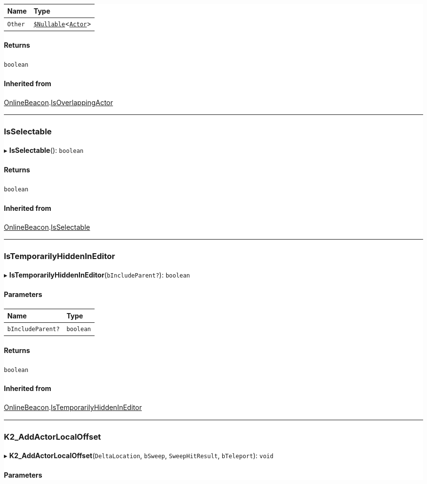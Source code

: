 | Name | Type |
| :------ | :------ |
| `Other` | [`$Nullable`](../modules/puerts.md#$nullable)<[`Actor`](ue_ue.Actor.md)\> |

#### Returns

`boolean`

#### Inherited from

[OnlineBeacon](ue_ue.OnlineBeacon.md).[IsOverlappingActor](ue_ue.OnlineBeacon.md#isoverlappingactor)

___

### IsSelectable

▸ **IsSelectable**(): `boolean`

#### Returns

`boolean`

#### Inherited from

[OnlineBeacon](ue_ue.OnlineBeacon.md).[IsSelectable](ue_ue.OnlineBeacon.md#isselectable)

___

### IsTemporarilyHiddenInEditor

▸ **IsTemporarilyHiddenInEditor**(`bIncludeParent?`): `boolean`

#### Parameters

| Name | Type |
| :------ | :------ |
| `bIncludeParent?` | `boolean` |

#### Returns

`boolean`

#### Inherited from

[OnlineBeacon](ue_ue.OnlineBeacon.md).[IsTemporarilyHiddenInEditor](ue_ue.OnlineBeacon.md#istemporarilyhiddenineditor)

___

### K2\_AddActorLocalOffset

▸ **K2_AddActorLocalOffset**(`DeltaLocation`, `bSweep`, `SweepHitResult`, `bTeleport`): `void`

#### Parameters
